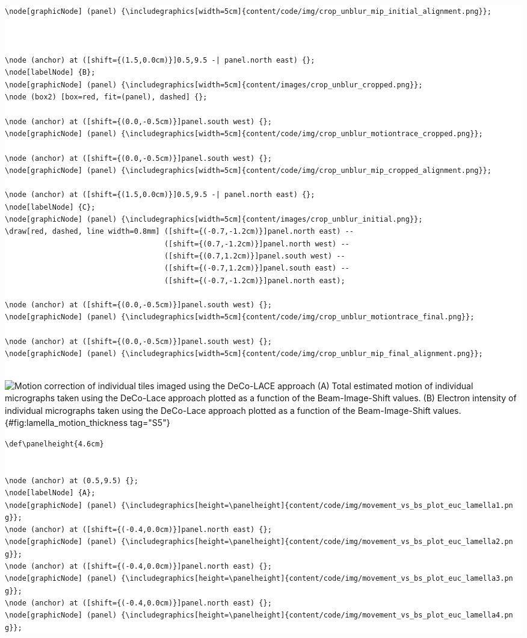 ```{.tikz-figure #crop_unblur width=20.0cm height=10cm draft=false}
\node[graphicNode] (panel) {\includegraphics[width=5cm]{content/code/img/crop_unblur_mip_initial_alignment.png}};



\node (anchor) at ([shift={(1.5,0.0cm)}]0.5,9.5 -| panel.north east) {}; 
\node[labelNode] {B};
\node[graphicNode] (panel) {\includegraphics[width=5cm]{content/images/crop_unblur_cropped.png}};
\node (box2) [box=red, fit=(panel), dashed] {};

\node (anchor) at ([shift={(0.0,-0.5cm)}]panel.south west) {}; 
\node[graphicNode] (panel) {\includegraphics[width=5cm]{content/code/img/crop_unblur_motiontrace_cropped.png}};

\node (anchor) at ([shift={(0.0,-0.5cm)}]panel.south west) {}; 
\node[graphicNode] (panel) {\includegraphics[width=5cm]{content/code/img/crop_unblur_mip_cropped_alignment.png}};

\node (anchor) at ([shift={(1.5,0.0cm)}]0.5,9.5 -| panel.north east) {}; 
\node[labelNode] {C};
\node[graphicNode] (panel) {\includegraphics[width=5cm]{content/images/crop_unblur_initial.png}};
\draw[red, dashed, line width=0.8mm] ([shift={(-0.7,-1.2cm)}]panel.north east) -- 
                                     ([shift={(0.7,-1.2cm)}]panel.north west) --
                                     ([shift={(0.7,1.2cm)}]panel.south west) --
                                     ([shift={(-0.7,1.2cm)}]panel.south east) --
                                     ([shift={(-0.7,-1.2cm)}]panel.north east);

\node (anchor) at ([shift={(0.0,-0.5cm)}]panel.south west) {}; 
\node[graphicNode] (panel) {\includegraphics[width=5cm]{content/code/img/crop_unblur_motiontrace_final.png}};

\node (anchor) at ([shift={(0.0,-0.5cm)}]panel.south west) {}; 
\node[graphicNode] (panel) {\includegraphics[width=5cm]{content/code/img/crop_unblur_mip_final_alignment.png}};


```

![Motion correction of individual tiles imaged using the DeCo-LACE approach
(A) Total estimated motion of individual micrographs taken using the DeCo-Lace approach
plotted as a function of the Beam-Image-Shift values. 
(B) Electron intensity of individual micrographs taken using the DeCo-Lace approach
plotted as a function of the Beam-Image-Shift values. ](tikz:lamella_motion_thickness){#fig:lamella_motion_thickness tag="S5"}

```{.tikz-figure #lamella_motion_thickness width=20.0cm height=10cm draft=false}
\def\panelheight{4.6cm}


\node (anchor) at (0.5,9.5) {}; 
\node[labelNode] {A};
\node[graphicNode] (panel) {\includegraphics[height=\panelheight]{content/code/img/movement_vs_bs_plot_euc_lamella1.png}};
\node (anchor) at ([shift={(-0.4,0.0cm)}]panel.north east) {}; 
\node[graphicNode] (panel) {\includegraphics[height=\panelheight]{content/code/img/movement_vs_bs_plot_euc_lamella2.png}};
\node (anchor) at ([shift={(-0.4,0.0cm)}]panel.north east) {}; 
\node[graphicNode] (panel) {\includegraphics[height=\panelheight]{content/code/img/movement_vs_bs_plot_euc_lamella3.png}};
\node (anchor) at ([shift={(-0.4,0.0cm)}]panel.north east) {}; 
\node[graphicNode] (panel) {\includegraphics[height=\panelheight]{content/code/img/movement_vs_bs_plot_euc_lamella4.png}};

```